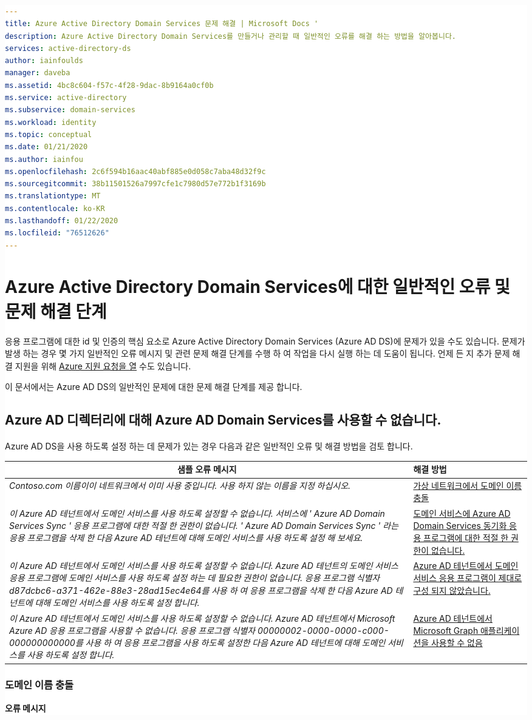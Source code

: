 ```yaml
---
title: Azure Active Directory Domain Services 문제 해결 | Microsoft Docs '
description: Azure Active Directory Domain Services를 만들거나 관리할 때 일반적인 오류를 해결 하는 방법을 알아봅니다.
services: active-directory-ds
author: iainfoulds
manager: daveba
ms.assetid: 4bc8c604-f57c-4f28-9dac-8b9164a0cf0b
ms.service: active-directory
ms.subservice: domain-services
ms.workload: identity
ms.topic: conceptual
ms.date: 01/21/2020
ms.author: iainfou
ms.openlocfilehash: 2c6f594b16aac40abf885e0d058c7aba48d32f9c
ms.sourcegitcommit: 38b11501526a7997cfe1c7980d57e772b1f3169b
ms.translationtype: MT
ms.contentlocale: ko-KR
ms.lasthandoff: 01/22/2020
ms.locfileid: "76512626"
---
```

# <a name="common-errors-and-troubleshooting-steps-for-azure-active-directory-domain-services"></a>Azure Active Directory Domain Services에 대한 일반적인 오류 및 문제 해결 단계

응용 프로그램에 대한 id 및 인증의 핵심 요소로 Azure Active Directory Domain Services (Azure AD DS)에 문제가 있을 수도 있습니다. 문제가 발생 하는 경우 몇 가지 일반적인 오류 메시지 및 관련 문제 해결 단계를 수행 하 여 작업을 다시 실행 하는 데 도움이 됩니다. 언제 든 지 추가 문제 해결 지원을 위해 [Azure 지원 요청을 열][azure-support] 수도 있습니다.

이 문서에서는 Azure AD DS의 일반적인 문제에 대한 문제 해결 단계를 제공 합니다.

## <a name="you-cannot-enable-azure-ad-domain-services-for-your-azure-ad-directory"></a>Azure AD 디렉터리에 대해 Azure AD Domain Services를 사용할 수 없습니다.

Azure AD DS을 사용 하도록 설정 하는 데 문제가 있는 경우 다음과 같은 일반적인 오류 및 해결 방법을 검토 합니다.

| **샘플 오류 메시지** | **해결 방법** |
| --- |:--- |
| *Contoso.com 이름이이 네트워크에서 이미 사용 중입니다. 사용 하지 않는 이름을 지정 하십시오.* |[가상 네트워크에서 도메인 이름 충돌](troubleshoot.md#domain-name-conflict) |
| *이 Azure AD 테넌트에서 도메인 서비스를 사용 하도록 설정할 수 없습니다. 서비스에 ' Azure AD Domain Services Sync ' 응용 프로그램에 대한 적절 한 권한이 없습니다. ' Azure AD Domain Services Sync ' 라는 응용 프로그램을 삭제 한 다음 Azure AD 테넌트에 대해 도메인 서비스를 사용 하도록 설정 해 보세요.* |[도메인 서비스에 Azure AD Domain Services 동기화 응용 프로그램에 대한 적절 한 권한이 없습니다.](troubleshoot.md#inadequate-permissions) |
| *이 Azure AD 테넌트에서 도메인 서비스를 사용 하도록 설정할 수 없습니다. Azure AD 테넌트의 도메인 서비스 응용 프로그램에 도메인 서비스를 사용 하도록 설정 하는 데 필요한 권한이 없습니다. 응용 프로그램 식별자 d87dcbc6-a371-462e-88e3-28ad15ec4e64를 사용 하 여 응용 프로그램을 삭제 한 다음 Azure AD 테넌트에 대해 도메인 서비스를 사용 하도록 설정 합니다.* |[Azure AD 테넌트에서 도메인 서비스 응용 프로그램이 제대로 구성 되지 않았습니다.](troubleshoot.md#invalid-configuration) |
| *이 Azure AD 테넌트에서 도메인 서비스를 사용 하도록 설정할 수 없습니다. Azure AD 테넌트에서 Microsoft Azure AD 응용 프로그램을 사용할 수 없습니다. 응용 프로그램 식별자 00000002-0000-0000-c000-000000000000를 사용 하 여 응용 프로그램을 사용 하도록 설정한 다음 Azure AD 테넌트에 대해 도메인 서비스를 사용 하도록 설정 합니다.* |[Azure AD 테넌트에서 Microsoft Graph 애플리케이션을 사용할 수 없음](troubleshoot.md#microsoft-graph-disabled) |

### <a name="domain-name-conflict"></a>도메인 이름 충돌

**오류 메시지**


[cloud-only-passwords]: tutorial-create-instance.md#enable-user-accounts-for-azure-ad-ds
[hybrid-phs]: tutorial-configure-password-hash-sync.md
[management-vm]: tutorial-create-management-vm.md
[password-policy]: password-policy.md
[check-health]: check-health.md
[troubleshoot-alerts]: troubleshoot-alerts.md
[Remove-MsolUser]: /powershell/module/MSOnline/Remove-MsolUser
[azure-support]: ../active-directory/fundamentals/active-directory-troubleshooting-support-howto.md